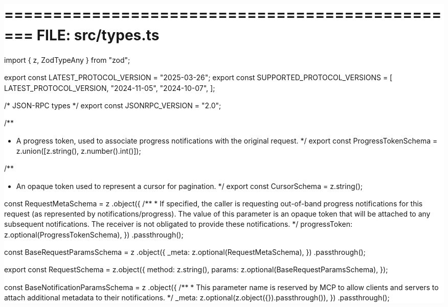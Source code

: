 

================================================
FILE: src/types.ts
================================================
import { z, ZodTypeAny } from "zod";

export const LATEST_PROTOCOL_VERSION = "2025-03-26";
export const SUPPORTED_PROTOCOL_VERSIONS = [
  LATEST_PROTOCOL_VERSION,
  "2024-11-05",
  "2024-10-07",
];

/* JSON-RPC types */
export const JSONRPC_VERSION = "2.0";

/**
 * A progress token, used to associate progress notifications with the original request.
 */
export const ProgressTokenSchema = z.union([z.string(), z.number().int()]);

/**
 * An opaque token used to represent a cursor for pagination.
 */
export const CursorSchema = z.string();

const RequestMetaSchema = z
  .object({
    /**
     * If specified, the caller is requesting out-of-band progress notifications for this request (as represented by notifications/progress). The value of this parameter is an opaque token that will be attached to any subsequent notifications. The receiver is not obligated to provide these notifications.
     */
    progressToken: z.optional(ProgressTokenSchema),
  })
  .passthrough();

const BaseRequestParamsSchema = z
  .object({
    _meta: z.optional(RequestMetaSchema),
  })
  .passthrough();

export const RequestSchema = z.object({
  method: z.string(),
  params: z.optional(BaseRequestParamsSchema),
});

const BaseNotificationParamsSchema = z
  .object({
    /**
     * This parameter name is reserved by MCP to allow clients and servers to attach additional metadata to their notifications.
     */
    _meta: z.optional(z.object({}).passthrough()),
  })
  .passthrough();


[homepage]: https://www.contributor-covenant.org